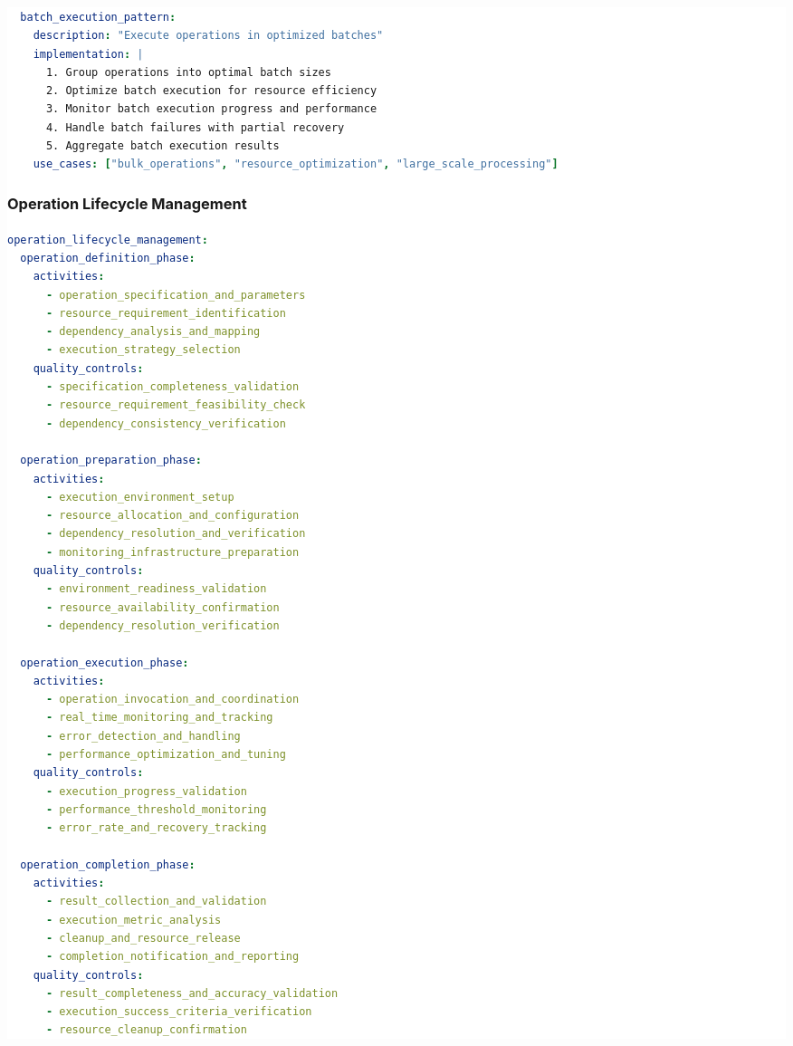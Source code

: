 ```yaml
  batch_execution_pattern:
    description: "Execute operations in optimized batches"
    implementation: |
      1. Group operations into optimal batch sizes
      2. Optimize batch execution for resource efficiency
      3. Monitor batch execution progress and performance
      4. Handle batch failures with partial recovery
      5. Aggregate batch execution results
    use_cases: ["bulk_operations", "resource_optimization", "large_scale_processing"]
```

### Operation Lifecycle Management
```yaml
operation_lifecycle_management:
  operation_definition_phase:
    activities:
      - operation_specification_and_parameters
      - resource_requirement_identification
      - dependency_analysis_and_mapping
      - execution_strategy_selection
    quality_controls:
      - specification_completeness_validation
      - resource_requirement_feasibility_check
      - dependency_consistency_verification
    
  operation_preparation_phase:
    activities:
      - execution_environment_setup
      - resource_allocation_and_configuration
      - dependency_resolution_and_verification
      - monitoring_infrastructure_preparation
    quality_controls:
      - environment_readiness_validation
      - resource_availability_confirmation
      - dependency_resolution_verification
    
  operation_execution_phase:
    activities:
      - operation_invocation_and_coordination
      - real_time_monitoring_and_tracking
      - error_detection_and_handling
      - performance_optimization_and_tuning
    quality_controls:
      - execution_progress_validation
      - performance_threshold_monitoring
      - error_rate_and_recovery_tracking
    
  operation_completion_phase:
    activities:
      - result_collection_and_validation
      - execution_metric_analysis
      - cleanup_and_resource_release
      - completion_notification_and_reporting
    quality_controls:
      - result_completeness_and_accuracy_validation
      - execution_success_criteria_verification
      - resource_cleanup_confirmation
```
